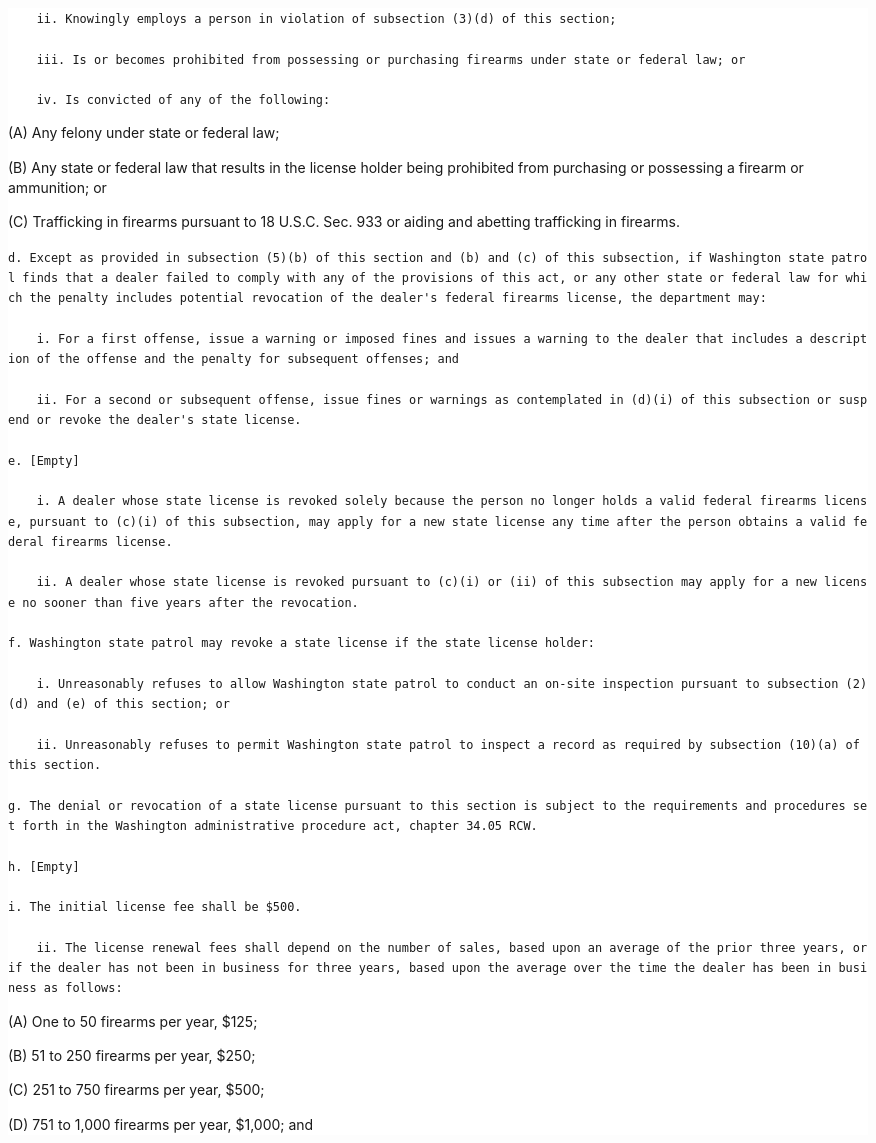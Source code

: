        ii. Knowingly employs a person in violation of subsection (3)(d) of this section;

        iii. Is or becomes prohibited from possessing or purchasing firearms under state or federal law; or

        iv. Is convicted of any of the following:

(A) Any felony under state or federal law;

(B) Any state or federal law that results in the license holder being prohibited from purchasing or possessing a firearm or ammunition; or

(C) Trafficking in firearms pursuant to 18 U.S.C. Sec. 933 or aiding and abetting trafficking in firearms.

    d. Except as provided in subsection (5)(b) of this section and (b) and (c) of this subsection, if Washington state patrol finds that a dealer failed to comply with any of the provisions of this act, or any other state or federal law for which the penalty includes potential revocation of the dealer's federal firearms license, the department may:

        i. For a first offense, issue a warning or imposed fines and issues a warning to the dealer that includes a description of the offense and the penalty for subsequent offenses; and

        ii. For a second or subsequent offense, issue fines or warnings as contemplated in (d)(i) of this subsection or suspend or revoke the dealer's state license.

    e. [Empty]

        i. A dealer whose state license is revoked solely because the person no longer holds a valid federal firearms license, pursuant to (c)(i) of this subsection, may apply for a new state license any time after the person obtains a valid federal firearms license.

        ii. A dealer whose state license is revoked pursuant to (c)(i) or (ii) of this subsection may apply for a new license no sooner than five years after the revocation.

    f. Washington state patrol may revoke a state license if the state license holder:

        i. Unreasonably refuses to allow Washington state patrol to conduct an on-site inspection pursuant to subsection (2)(d) and (e) of this section; or

        ii. Unreasonably refuses to permit Washington state patrol to inspect a record as required by subsection (10)(a) of this section.

    g. The denial or revocation of a state license pursuant to this section is subject to the requirements and procedures set forth in the Washington administrative procedure act, chapter 34.05 RCW.

    h. [Empty]

    i. The initial license fee shall be $500.

        ii. The license renewal fees shall depend on the number of sales, based upon an average of the prior three years, or if the dealer has not been in business for three years, based upon the average over the time the dealer has been in business as follows:

(A) One to 50 firearms per year, $125;

(B) 51 to 250 firearms per year, $250;

(C) 251 to 750 firearms per year, $500;

(D) 751 to 1,000 firearms per year, $1,000; and
